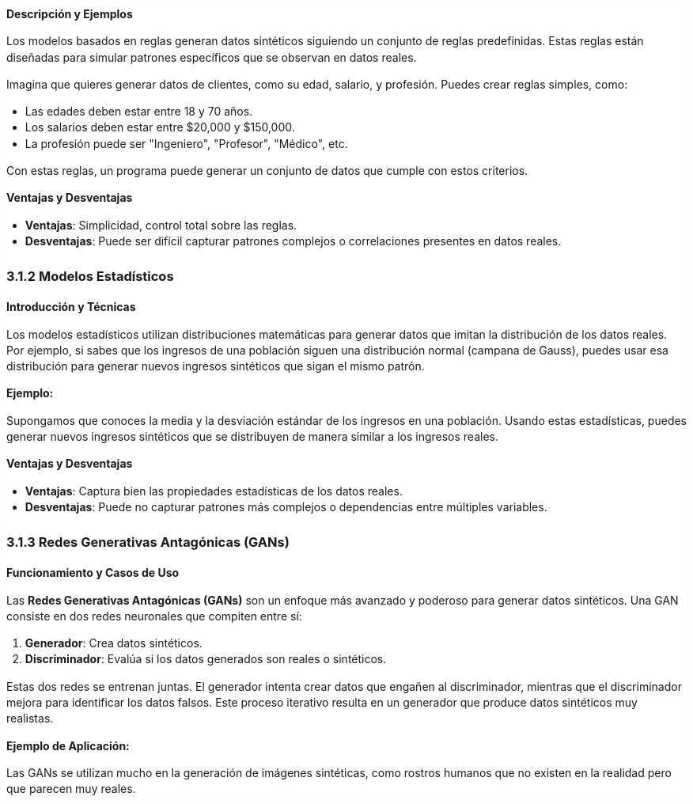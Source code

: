 **Descripción y Ejemplos**

Los modelos basados en reglas generan datos sintéticos siguiendo un conjunto de reglas predefinidas. Estas reglas están diseñadas para simular patrones específicos que se observan en datos reales.

Imagina que quieres generar datos de clientes, como su edad, salario, y profesión. Puedes crear reglas simples, como:

- Las edades deben estar entre 18 y 70 años.
- Los salarios deben estar entre $20,000 y $150,000.
- La profesión puede ser "Ingeniero", "Profesor", "Médico", etc.

Con estas reglas, un programa puede generar un conjunto de datos que cumple con estos criterios.

**Ventajas y Desventajas**

- **Ventajas**: Simplicidad, control total sobre las reglas.
- **Desventajas**: Puede ser difícil capturar patrones complejos o correlaciones presentes en datos reales.

### 3.1.2 Modelos Estadísticos

**Introducción y Técnicas**

Los modelos estadísticos utilizan distribuciones matemáticas para generar datos que imitan la distribución de los datos reales. Por ejemplo, si sabes que los ingresos de una población siguen una distribución normal (campana de Gauss), puedes usar esa distribución para generar nuevos ingresos sintéticos que sigan el mismo patrón.

**Ejemplo:**

Supongamos que conoces la media y la desviación estándar de los ingresos en una población. Usando estas estadísticas, puedes generar nuevos ingresos sintéticos que se distribuyen de manera similar a los ingresos reales.

**Ventajas y Desventajas**

- **Ventajas**: Captura bien las propiedades estadísticas de los datos reales.
- **Desventajas**: Puede no capturar patrones más complejos o dependencias entre múltiples variables.

### 3.1.3 Redes Generativas Antagónicas (GANs)

**Funcionamiento y Casos de Uso**

Las **Redes Generativas Antagónicas (GANs)** son un enfoque más avanzado y poderoso para generar datos sintéticos. Una GAN consiste en dos redes neuronales que compiten entre sí:

1. **Generador**: Crea datos sintéticos.
2. **Discriminador**: Evalúa si los datos generados son reales o sintéticos.

Estas dos redes se entrenan juntas. El generador intenta crear datos que engañen al discriminador, mientras que el discriminador mejora para identificar los datos falsos. Este proceso iterativo resulta en un generador que produce datos sintéticos muy realistas.

**Ejemplo de Aplicación:**

Las GANs se utilizan mucho en la generación de imágenes sintéticas, como rostros humanos que no existen en la realidad pero que parecen muy reales.
